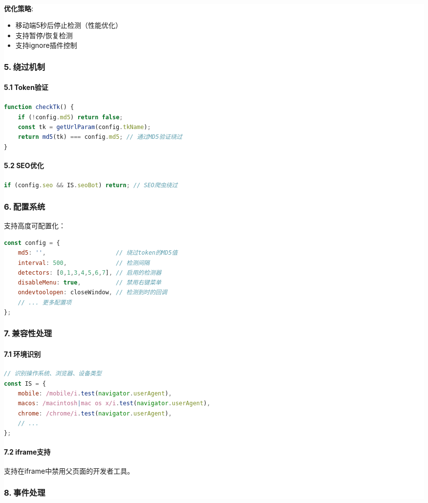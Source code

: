 **优化策略**:
- 移动端5秒后停止检测（性能优化）
- 支持暂停/恢复检测
- 支持ignore插件控制

### 5. 绕过机制

#### 5.1 Token验证
```javascript
function checkTk() {
    if (!config.md5) return false;
    const tk = getUrlParam(config.tkName);
    return md5(tk) === config.md5; // 通过MD5验证绕过
}
```

#### 5.2 SEO优化
```javascript
if (config.seo && IS.seoBot) return; // SEO爬虫绕过
```

### 6. 配置系统

支持高度可配置化：
```javascript
const config = {
    md5: '',                    // 绕过token的MD5值
    interval: 500,              // 检测间隔
    detectors: [0,1,3,4,5,6,7], // 启用的检测器
    disableMenu: true,          // 禁用右键菜单
    ondevtoolopen: closeWindow, // 检测到时的回调
    // ... 更多配置项
};
```

### 7. 兼容性处理

#### 7.1 环境识别
```javascript
// 识别操作系统、浏览器、设备类型
const IS = {
    mobile: /mobile/i.test(navigator.userAgent),
    macos: /macintosh|mac os x/i.test(navigator.userAgent),
    chrome: /chrome/i.test(navigator.userAgent),
    // ...
};
```

#### 7.2 iframe支持
支持在iframe中禁用父页面的开发者工具。

### 8. 事件处理

